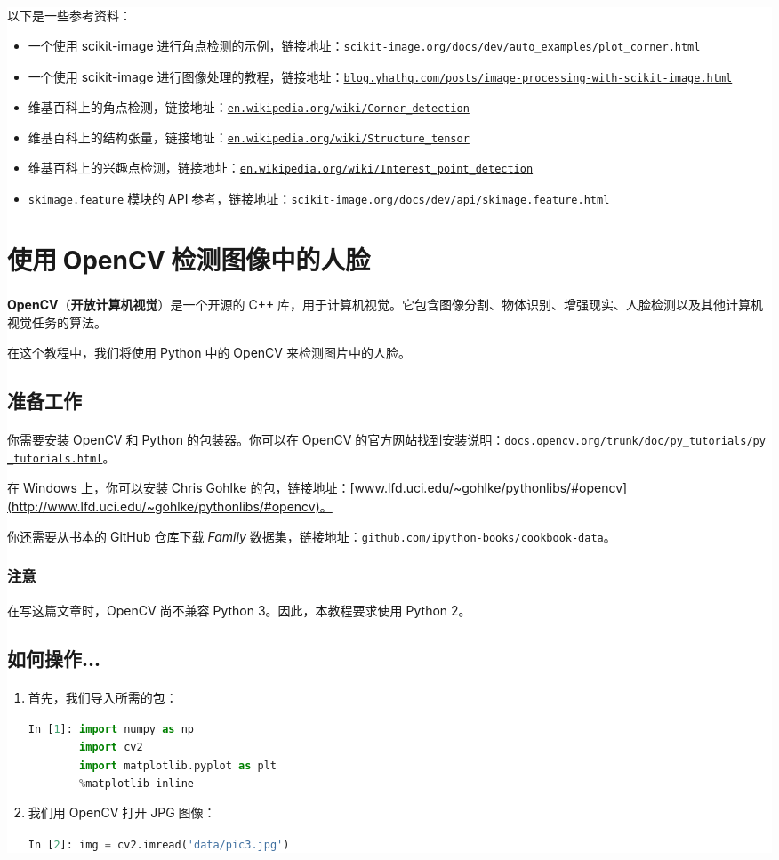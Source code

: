 以下是一些参考资料：

+   一个使用 scikit-image 进行角点检测的示例，链接地址：[`scikit-image.org/docs/dev/auto_examples/plot_corner.html`](http://scikit-image.org/docs/dev/auto_examples/plot_corner.html)

+   一个使用 scikit-image 进行图像处理的教程，链接地址：[`blog.yhathq.com/posts/image-processing-with-scikit-image.html`](http://blog.yhathq.com/posts/image-processing-with-scikit-image.html)

+   维基百科上的角点检测，链接地址：[`en.wikipedia.org/wiki/Corner_detection`](http://en.wikipedia.org/wiki/Corner_detection)

+   维基百科上的结构张量，链接地址：[`en.wikipedia.org/wiki/Structure_tensor`](http://en.wikipedia.org/wiki/Structure_tensor)

+   维基百科上的兴趣点检测，链接地址：[`en.wikipedia.org/wiki/Interest_point_detection`](http://en.wikipedia.org/wiki/Interest_point_detection)

+   `skimage.feature` 模块的 API 参考，链接地址：[`scikit-image.org/docs/dev/api/skimage.feature.html`](http://scikit-image.org/docs/dev/api/skimage.feature.html)

# 使用 OpenCV 检测图像中的人脸

**OpenCV**（**开放计算机视觉**）是一个开源的 C++ 库，用于计算机视觉。它包含图像分割、物体识别、增强现实、人脸检测以及其他计算机视觉任务的算法。

在这个教程中，我们将使用 Python 中的 OpenCV 来检测图片中的人脸。

## 准备工作

你需要安装 OpenCV 和 Python 的包装器。你可以在 OpenCV 的官方网站找到安装说明：[`docs.opencv.org/trunk/doc/py_tutorials/py_tutorials.html`](http://docs.opencv.org/trunk/doc/py_tutorials/py_tutorials.html)。

在 Windows 上，你可以安装 Chris Gohlke 的包，链接地址：[www.lfd.uci.edu/~gohlke/pythonlibs/#opencv](http://www.lfd.uci.edu/~gohlke/pythonlibs/#opencv)。

你还需要从书本的 GitHub 仓库下载 *Family* 数据集，链接地址：[`github.com/ipython-books/cookbook-data`](https://github.com/ipython-books/cookbook-data)。

### 注意

在写这篇文章时，OpenCV 尚不兼容 Python 3。因此，本教程要求使用 Python 2。

## 如何操作...

1.  首先，我们导入所需的包：

    ```py
    In [1]: import numpy as np
            import cv2
            import matplotlib.pyplot as plt
            %matplotlib inline
    ```

1.  我们用 OpenCV 打开 JPG 图像：

    ```py
    In [2]: img = cv2.imread('data/pic3.jpg')
    ```
